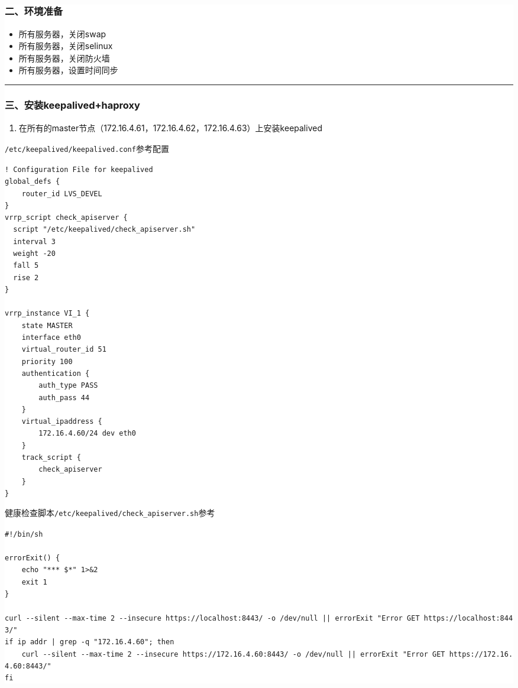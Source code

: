 ### 二、环境准备

- 所有服务器，关闭swap
- 所有服务器，关闭selinux
- 所有服务器，关闭防火墙
- 所有服务器，设置时间同步

---
### 三、安装keepalived+haproxy

1. 在所有的master节点（172.16.4.61，172.16.4.62，172.16.4.63）上安装keepalived

`/etc/keepalived/keepalived.conf`参考配置

```shell
! Configuration File for keepalived
global_defs {
    router_id LVS_DEVEL
}
vrrp_script check_apiserver {
  script "/etc/keepalived/check_apiserver.sh"
  interval 3
  weight -20
  fall 5
  rise 2
}

vrrp_instance VI_1 {
    state MASTER
    interface eth0
    virtual_router_id 51
    priority 100
    authentication {
        auth_type PASS
        auth_pass 44
    }
    virtual_ipaddress {
        172.16.4.60/24 dev eth0
    }
    track_script {
        check_apiserver
    }
}
```
健康检查脚本`/etc/keepalived/check_apiserver.sh`参考

```shell
#!/bin/sh

errorExit() {
    echo "*** $*" 1>&2
    exit 1
}

curl --silent --max-time 2 --insecure https://localhost:8443/ -o /dev/null || errorExit "Error GET https://localhost:8443/"
if ip addr | grep -q "172.16.4.60"; then
    curl --silent --max-time 2 --insecure https://172.16.4.60:8443/ -o /dev/null || errorExit "Error GET https://172.16.4.60:8443/"
fi
```
